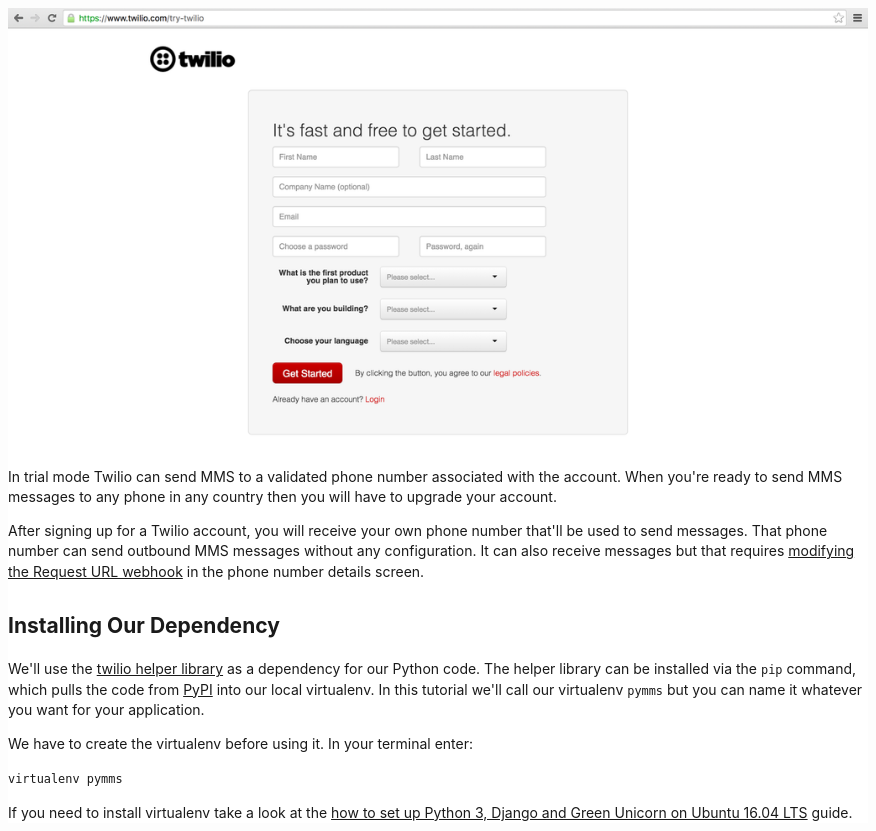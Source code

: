 <img src="/source/static/img/160515-mms-python/try-twilio.png" width="100%" class="technical-diagram img-rounded">

In trial mode Twilio can send MMS to a validated phone number associated with
the account. When you're ready to send MMS messages to any phone in any 
country then you will have to upgrade your account.

After signing up for a Twilio account, you will receive your own phone 
number that'll be used to send messages. That phone number can send outbound
MMS messages without any configuration. It can also receive messages but 
that requires 
[modifying the Request URL webhook](https://www.twilio.com/docs/quickstart/python/sms/hello-monkey) 
in the phone number details screen.


## Installing Our Dependency
We'll use the [twilio helper library](https://pypi.python.org/pypi/twilio) 
as a dependency for our Python code. The helper library can be installed
via the `pip` command, which pulls the code from 
[PyPI](https://pypi.python.org/pypi) into our local virtualenv. In this
tutorial we'll call our virtualenv `pymms` but you can name it whatever
you want for your application.

We have to create the virtualenv before using it. In your terminal enter:

    virtualenv pymms

If you need to install virtualenv take a look at the
[how to set up Python 3, Django and Green Unicorn on Ubuntu 16.04 LTS](/blog/python-3-django-gunicorn-ubuntu-1604-xenial-xerus.html)
guide.
